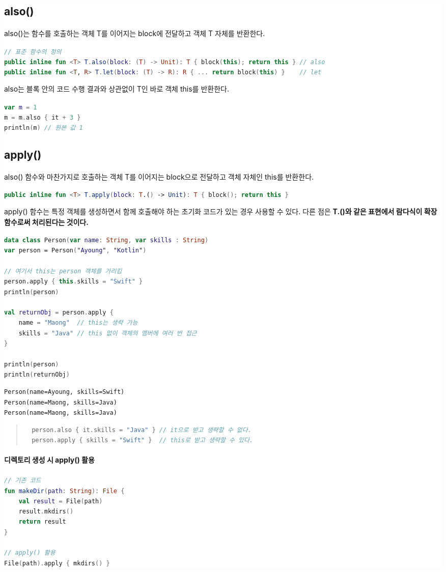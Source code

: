 ## also()
also()는 함수를 호출하는 객체 T를 이어지는 block에 전달하고 객체 T 자체를 반환한다.
```kotlin
// 표준 함수의 정의
public inline fun <T> T.also(block: (T) -> Unit): T { block(this); return this } // also
public inline fun <T, R> T.let(block: (T) -> R): R { ... return block(this) }    // let
```
also는 블록 안의 코드 수행 결과와 상관없이 T인 바로 객체 this를 반환한다.
```kotlin
var m = 1  
m = m.also { it + 3 }
println(m) // 원본 값 1
```

## apply()
also() 함수와 마찬가지로 호출하는 객체 T를 이어지는 block으로 전달하고 객체 자체인 this를 반환한다. 
```kotlin
public inline fun <T> T.apply(block: T.() -> Unit): T { block(); return this }
```
apply() 함수는 특정 객체를 생성하면서 함께 호출해야 하는 초기화 코드가 있는 경우 사용할 수 있다. 
다른 점은 **T.()와 같은 표현에서 람다식이 확장 함수로써 처리된다는 것이다.**

```kotlin
data class Person(var name: String, var skills : String)
var person = Person("Ayoung", "Kotlin")

// 여기서 this는 person 객체를 가리킴
person.apply { this.skills = "Swift" }
println(person)

val returnObj = person.apply {
    name = "Maong"  // this는 생략 가능
    skills = "Java" // this 없이 객체의 멤버에 여러 번 접근
}

println(person)
println(returnObj)
```
```
Person(name=Ayoung, skills=Swift)
Person(name=Maong, skills=Java)
Person(name=Maong, skills=Java)
```
> ```kotlin
>   person.also { it.skills = "Java" } // it으로 받고 생략할 수 없다.
>   person.apply { skills = "Swift" }  // this로 받고 생략할 수 있다. 
> ```

#### 디렉토리 생성 시 apply() 활용
```kotlin
// 기존 코드
fun makeDir(path: String): File {
    val result = File(path)
    result.mkdirs()
    return result
}

// apply() 활용
File(path).apply { mkdirs() }
```
